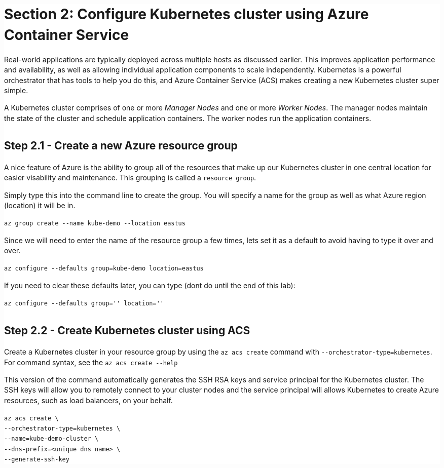 # <a name="start-cluster"></a>Section 2: Configure Kubernetes cluster using Azure Container Service

Real-world applications are typically deployed across multiple hosts as discussed earlier. This improves application performance and availability, as well as allowing individual application components to scale independently. Kubernetes is a powerful orchestrator that has tools to help you do this, and Azure Container Service (ACS) makes creating a new Kubernetes cluster super simple.

A Kubernetes cluster comprises of one or more *Manager Nodes* and one or more *Worker Nodes*. The manager nodes maintain the state of the cluster and schedule application containers. The worker nodes run the application containers.

## Step 2.1 - Create a new Azure resource group

A nice feature of Azure is the ability to group all of the resources that make up our Kubernetes cluster in one central location for easier visability and maintenance. This grouping is called a ```resource group```.

Simply type this into the command line to create the group. You will specify a name for the group as well as what Azure region (location) it will be in.

```
az group create --name kube-demo --location eastus
```

Since we will need to enter the name of the resource group a few times, lets set it as a default to avoid having to type it over and over.

```
az configure --defaults group=kube-demo location=eastus
```

If you need to clear these defaults later, you can type (dont do until the end of this lab):

```
az configure --defaults group='' location=''
```

## Step 2.2 - Create Kubernetes cluster using ACS

Create a Kubernetes cluster in your resource group by using the ```az acs create``` command with ```--orchestrator-type=kubernetes```. For command syntax, see the ```az acs create --help```

This version of the command automatically generates the SSH RSA keys and service principal for the Kubernetes cluster. The SSH keys will allow you to remotely connect to your cluster nodes and the service principal will allows Kubernetes to create Azure resources, such as load balancers, on your behalf. 

```
az acs create \
--orchestrator-type=kubernetes \
--name=kube-demo-cluster \
--dns-prefix=<unique dns name> \
--generate-ssh-key
```
